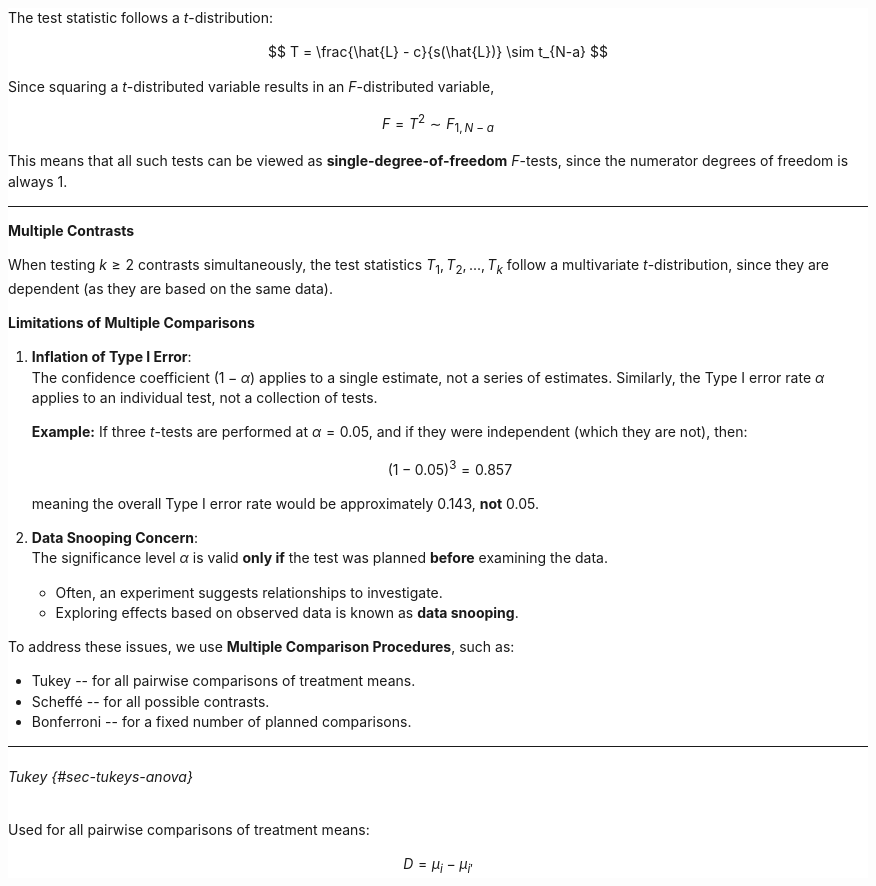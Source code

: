 The test statistic follows a $t$-distribution:

$$
T = \frac{\hat{L} - c}{s(\hat{L})} \sim t_{N-a}
$$

Since squaring a $t$-distributed variable results in an $F$-distributed variable,

$$
F = T^2 \sim F_{1,N-a}
$$

This means that all such tests can be viewed as **single-degree-of-freedom** $F$-tests, since the numerator degrees of freedom is always 1.

------------------------------------------------------------------------

**Multiple Contrasts**

When testing $k \geq 2$ contrasts simultaneously, the test statistics $T_1, T_2, ..., T_k$ follow a multivariate $t$-distribution, since they are dependent (as they are based on the same data).

**Limitations of Multiple Comparisons**

1.  **Inflation of Type I Error**:\
    The confidence coefficient $(1-\alpha)$ applies to a single estimate, not a series of estimates. Similarly, the Type I error rate $\alpha$ applies to an individual test, not a collection of tests.

    **Example:** If three $t$-tests are performed at $\alpha = 0.05$, and if they were independent (which they are not), then:

    $$
    (1 - 0.05)^3 = 0.857
    $$

    meaning the overall Type I error rate would be approximately $0.143$, **not** $0.05$.

2.  **Data Snooping Concern**:\
    The significance level $\alpha$ is valid **only if** the test was planned **before** examining the data.

    -   Often, an experiment suggests relationships to investigate.
    -   Exploring effects based on observed data is known as **data snooping**.

To address these issues, we use **Multiple Comparison Procedures**, such as:

-   Tukey -- for all pairwise comparisons of treatment means.
-   Scheffé -- for all possible contrasts.
-   Bonferroni -- for a fixed number of planned comparisons.

------------------------------------------------------------------------

###### Tukey {#sec-tukeys-anova}

Used for all pairwise comparisons of treatment means:

$$
D = \mu_i - \mu_{i'}
$$
